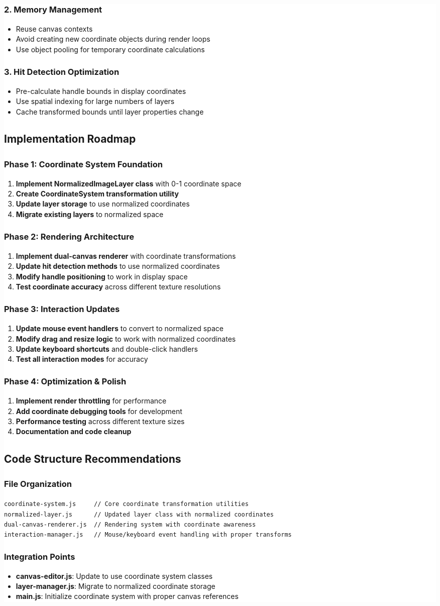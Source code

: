 ### 2. Memory Management
- Reuse canvas contexts
- Avoid creating new coordinate objects during render loops
- Use object pooling for temporary coordinate calculations

### 3. Hit Detection Optimization
- Pre-calculate handle bounds in display coordinates
- Use spatial indexing for large numbers of layers
- Cache transformed bounds until layer properties change

## Implementation Roadmap

### Phase 1: Coordinate System Foundation
1. **Implement NormalizedImageLayer class** with 0-1 coordinate space
2. **Create CoordinateSystem transformation utility** 
3. **Update layer storage** to use normalized coordinates
4. **Migrate existing layers** to normalized space

### Phase 2: Rendering Architecture
1. **Implement dual-canvas renderer** with coordinate transformations
2. **Update hit detection methods** to use normalized coordinates  
3. **Modify handle positioning** to work in display space
4. **Test coordinate accuracy** across different texture resolutions

### Phase 3: Interaction Updates
1. **Update mouse event handlers** to convert to normalized space
2. **Modify drag and resize logic** to work with normalized coordinates
3. **Update keyboard shortcuts** and double-click handlers
4. **Test all interaction modes** for accuracy

### Phase 4: Optimization & Polish
1. **Implement render throttling** for performance
2. **Add coordinate debugging tools** for development
3. **Performance testing** across different texture sizes
4. **Documentation and code cleanup**

## Code Structure Recommendations

### File Organization
```
coordinate-system.js     // Core coordinate transformation utilities
normalized-layer.js      // Updated layer class with normalized coordinates  
dual-canvas-renderer.js  // Rendering system with coordinate awareness
interaction-manager.js   // Mouse/keyboard event handling with proper transforms
```

### Integration Points
- **canvas-editor.js**: Update to use coordinate system classes
- **layer-manager.js**: Migrate to normalized coordinate storage
- **main.js**: Initialize coordinate system with proper canvas references
